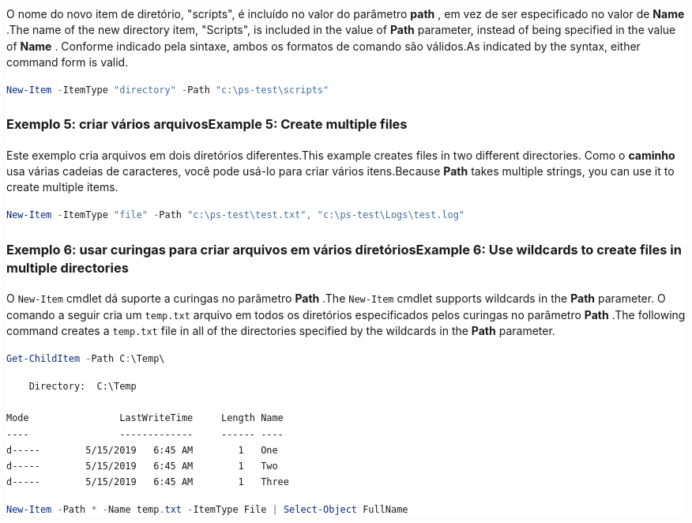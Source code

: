 <span data-ttu-id="ac739-136">O nome do novo item de diretório, "scripts", é incluído no valor do parâmetro **path** , em vez de ser especificado no valor de **Name** .</span><span class="sxs-lookup"><span data-stu-id="ac739-136">The name of the new directory item, "Scripts", is included in the value of **Path** parameter, instead of being specified in the value of **Name** .</span></span> <span data-ttu-id="ac739-137">Conforme indicado pela sintaxe, ambos os formatos de comando são válidos.</span><span class="sxs-lookup"><span data-stu-id="ac739-137">As indicated by the syntax, either command form is valid.</span></span>

```powershell
New-Item -ItemType "directory" -Path "c:\ps-test\scripts"
```

### <span data-ttu-id="ac739-138">Exemplo 5: criar vários arquivos</span><span class="sxs-lookup"><span data-stu-id="ac739-138">Example 5: Create multiple files</span></span>

<span data-ttu-id="ac739-139">Este exemplo cria arquivos em dois diretórios diferentes.</span><span class="sxs-lookup"><span data-stu-id="ac739-139">This example creates files in two different directories.</span></span> <span data-ttu-id="ac739-140">Como o **caminho** usa várias cadeias de caracteres, você pode usá-lo para criar vários itens.</span><span class="sxs-lookup"><span data-stu-id="ac739-140">Because **Path** takes multiple strings, you can use it to create multiple items.</span></span>

```powershell
New-Item -ItemType "file" -Path "c:\ps-test\test.txt", "c:\ps-test\Logs\test.log"
```

### <span data-ttu-id="ac739-141">Exemplo 6: usar curingas para criar arquivos em vários diretórios</span><span class="sxs-lookup"><span data-stu-id="ac739-141">Example 6: Use wildcards to create files in multiple directories</span></span>

<span data-ttu-id="ac739-142">O `New-Item` cmdlet dá suporte a curingas no parâmetro **Path** .</span><span class="sxs-lookup"><span data-stu-id="ac739-142">The `New-Item` cmdlet supports wildcards in the **Path** parameter.</span></span> <span data-ttu-id="ac739-143">O comando a seguir cria um `temp.txt` arquivo em todos os diretórios especificados pelos curingas no parâmetro **Path** .</span><span class="sxs-lookup"><span data-stu-id="ac739-143">The following command creates a `temp.txt` file in all of the directories specified by the wildcards in the **Path** parameter.</span></span>

```powershell
Get-ChildItem -Path C:\Temp\
```

```Output
    Directory:  C:\Temp

Mode                LastWriteTime     Length Name
----                -------------     ------ ----
d-----        5/15/2019   6:45 AM        1   One
d-----        5/15/2019   6:45 AM        1   Two
d-----        5/15/2019   6:45 AM        1   Three
```

```powershell
New-Item -Path * -Name temp.txt -ItemType File | Select-Object FullName
```
